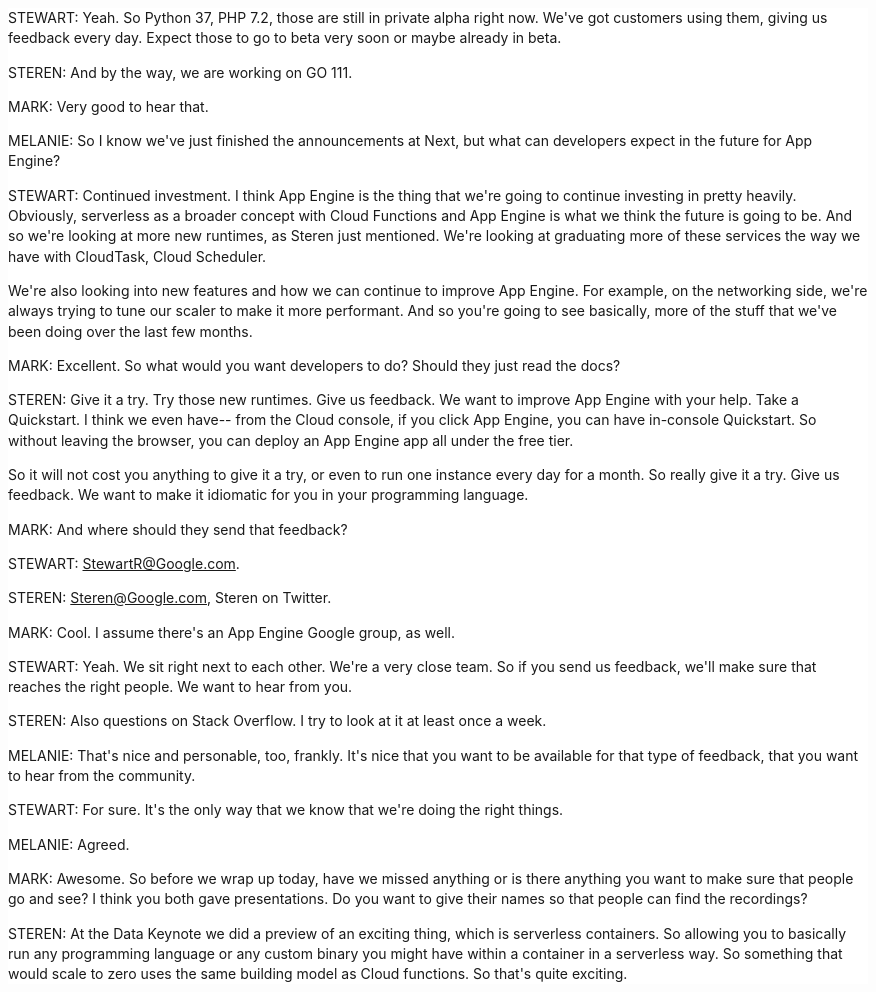 STEWART: Yeah. So Python 37, PHP 7.2, those are still in private alpha right now. We've got customers using them, giving us feedback every day. Expect those to go to beta very soon or maybe already in beta. 

STEREN: And by the way, we are working on GO 111. 

MARK: Very good to hear that. 

MELANIE: So I know we've just finished the announcements at Next, but what can developers expect in the future for App Engine? 

STEWART: Continued investment. I think App Engine is the thing that we're going to continue investing in pretty heavily. Obviously, serverless as a broader concept with Cloud Functions and App Engine is what we think the future is going to be. And so we're looking at more new runtimes, as Steren just mentioned. We're looking at graduating more of these services the way we have with CloudTask, Cloud Scheduler. 

We're also looking into new features and how we can continue to improve App Engine. For example, on the networking side, we're always trying to tune our scaler to make it more performant. And so you're going to see basically, more of the stuff that we've been doing over the last few months. 

MARK: Excellent. So what would you want developers to do? Should they just read the docs? 

STEREN: Give it a try. Try those new runtimes. Give us feedback. We want to improve App Engine with your help. Take a Quickstart. I think we even have-- from the Cloud console, if you click App Engine, you can have in-console Quickstart. So without leaving the browser, you can deploy an App Engine app all under the free tier. 

So it will not cost you anything to give it a try, or even to run one instance every day for a month. So really give it a try. Give us feedback. We want to make it idiomatic for you in your programming language. 

MARK: And where should they send that feedback? 

STEWART: StewartR@Google.com. 

STEREN: Steren@Google.com, Steren on Twitter. 

MARK: Cool. I assume there's an App Engine Google group, as well. 

STEWART: Yeah. We sit right next to each other. We're a very close team. So if you send us feedback, we'll make sure that reaches the right people. We want to hear from you. 

STEREN: Also questions on Stack Overflow. I try to look at it at least once a week. 

MELANIE: That's nice and personable, too, frankly. It's nice that you want to be available for that type of feedback, that you want to hear from the community. 

STEWART: For sure. It's the only way that we know that we're doing the right things. 

MELANIE: Agreed. 

MARK: Awesome. So before we wrap up today, have we missed anything or is there anything you want to make sure that people go and see? I think you both gave presentations. Do you want to give their names so that people can find the recordings? 

STEREN: At the Data Keynote we did a preview of an exciting thing, which is serverless containers. So allowing you to basically run any programming language or any custom binary you might have within a container in a serverless way. So something that would scale to zero uses the same building model as Cloud functions. So that's quite exciting. 
